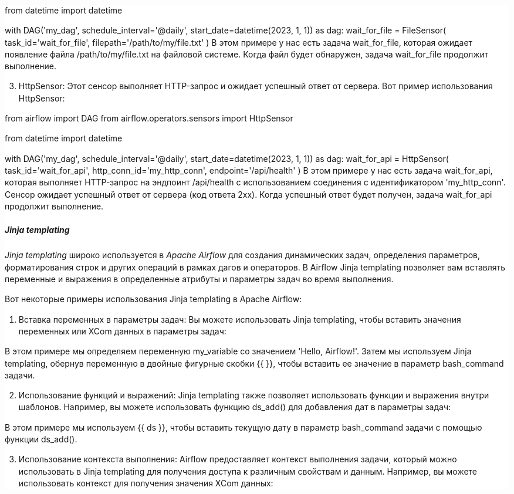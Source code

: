 from datetime import datetime

with DAG('my_dag', schedule_interval='@daily', start_date=datetime(2023, 1, 1)) as dag:
  wait_for_file = FileSensor(
      task_id='wait_for_file',
      filepath='/path/to/my/file.txt'
  )
В этом примере у нас есть задача wait_for_file, которая ожидает появление файла /path/to/my/file.txt на файловой системе. Когда файл будет обнаружен, задача wait_for_file продолжит выполнение.

3. HttpSensor: Этот сенсор выполняет HTTP-запрос и ожидает успешный ответ от сервера. Вот пример использования HttpSensor:

from airflow import DAG
from airflow.operators.sensors import HttpSensor

from datetime import datetime

with DAG('my_dag', schedule_interval='@daily', start_date=datetime(2023, 1, 1)) as dag:
    wait_for_api = HttpSensor(
        task_id='wait_for_api',
        http_conn_id='my_http_conn',
        endpoint='/api/health'
    )
В этом примере у нас есть задача wait_for_api, которая выполняет HTTP-запрос на эндпоинт /api/health с использованием соединения с идентификатором 'my_http_conn'. Сенсор ожидает успешный ответ от сервера (код ответа 2xx). Когда успешный ответ будет получен, задача wait_for_api продолжит выполнение.




##### Jinja templating

_Jinja templating_ широко используется в _Apache Airflow_ для создания динамических задач, определения параметров, форматирования строк и других операций в рамках дагов и операторов. В Airflow Jinja templating позволяет вам вставлять переменные и выражения в определенные атрибуты и параметры задач во время выполнения.

Вот некоторые примеры использования Jinja templating в Apache Airflow:

1. Вставка переменных в параметры задач: Вы можете использовать Jinja templating, чтобы вставить значения переменных или XCom данных в параметры задач:



В этом примере мы определяем переменную my_variable со значением 'Hello, Airflow!'. Затем мы используем Jinja templating, обернув переменную в двойные фигурные скобки {{ }}, чтобы вставить ее значение в параметр bash_command задачи.

2. Использование функций и выражений: Jinja templating также позволяет использовать функции и выражения внутри шаблонов. Например, вы можете использовать функцию ds_add() для добавления дат в параметры задач:



В этом примере мы используем {{ ds }}, чтобы вставить текущую дату в параметр bash_command задачи с помощью функции ds_add().

3. Использование контекста выполнения: Airflow предоставляет контекст выполнения задачи, который можно использовать в Jinja templating для получения доступа к различным свойствам и данным. Например, вы можете использовать контекст для получения значения XCom данных:




